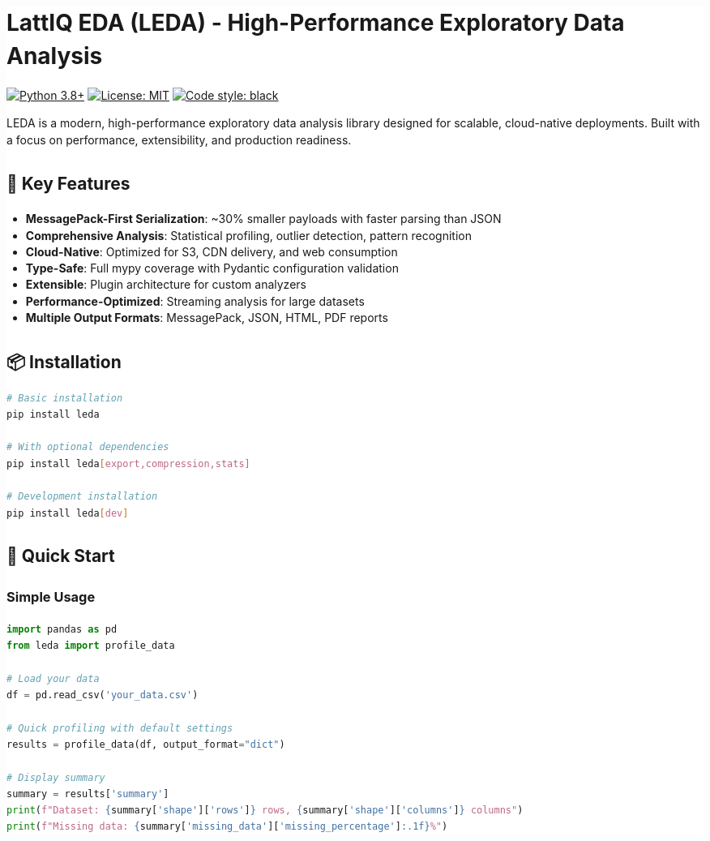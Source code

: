 # LattIQ EDA (LEDA) - High-Performance Exploratory Data Analysis

[![Python 3.8+](https://img.shields.io/badge/python-3.8+-blue.svg)](https://www.python.org/downloads/)
[![License: MIT](https://img.shields.io/badge/License-MIT-yellow.svg)](https://opensource.org/licenses/MIT)
[![Code style: black](https://img.shields.io/badge/code%20style-black-000000.svg)](https://github.com/psf/black)

LEDA is a modern, high-performance exploratory data analysis library designed for scalable, cloud-native deployments. Built with a focus on performance, extensibility, and production readiness.

## 🚀 Key Features

- **MessagePack-First Serialization**: ~30% smaller payloads with faster parsing than JSON
- **Comprehensive Analysis**: Statistical profiling, outlier detection, pattern recognition
- **Cloud-Native**: Optimized for S3, CDN delivery, and web consumption
- **Type-Safe**: Full mypy coverage with Pydantic configuration validation
- **Extensible**: Plugin architecture for custom analyzers
- **Performance-Optimized**: Streaming analysis for large datasets
- **Multiple Output Formats**: MessagePack, JSON, HTML, PDF reports

## 📦 Installation

```bash
# Basic installation
pip install leda

# With optional dependencies
pip install leda[export,compression,stats]

# Development installation
pip install leda[dev]
```

## 🏃 Quick Start

### Simple Usage

```python
import pandas as pd
from leda import profile_data

# Load your data
df = pd.read_csv('your_data.csv')

# Quick profiling with default settings
results = profile_data(df, output_format="dict")

# Display summary
summary = results['summary']
print(f"Dataset: {summary['shape']['rows']} rows, {summary['shape']['columns']} columns")
print(f"Missing data: {summary['missing_data']['missing_percentage']:.1f}%")
```
